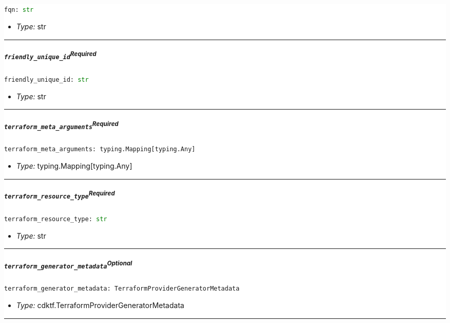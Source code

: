 ```python
fqn: str
```

- *Type:* str

---

##### `friendly_unique_id`<sup>Required</sup> <a name="friendly_unique_id" id="@cdktf/provider-github.enterpriseOrganization.EnterpriseOrganization.property.friendlyUniqueId"></a>

```python
friendly_unique_id: str
```

- *Type:* str

---

##### `terraform_meta_arguments`<sup>Required</sup> <a name="terraform_meta_arguments" id="@cdktf/provider-github.enterpriseOrganization.EnterpriseOrganization.property.terraformMetaArguments"></a>

```python
terraform_meta_arguments: typing.Mapping[typing.Any]
```

- *Type:* typing.Mapping[typing.Any]

---

##### `terraform_resource_type`<sup>Required</sup> <a name="terraform_resource_type" id="@cdktf/provider-github.enterpriseOrganization.EnterpriseOrganization.property.terraformResourceType"></a>

```python
terraform_resource_type: str
```

- *Type:* str

---

##### `terraform_generator_metadata`<sup>Optional</sup> <a name="terraform_generator_metadata" id="@cdktf/provider-github.enterpriseOrganization.EnterpriseOrganization.property.terraformGeneratorMetadata"></a>

```python
terraform_generator_metadata: TerraformProviderGeneratorMetadata
```

- *Type:* cdktf.TerraformProviderGeneratorMetadata

---
